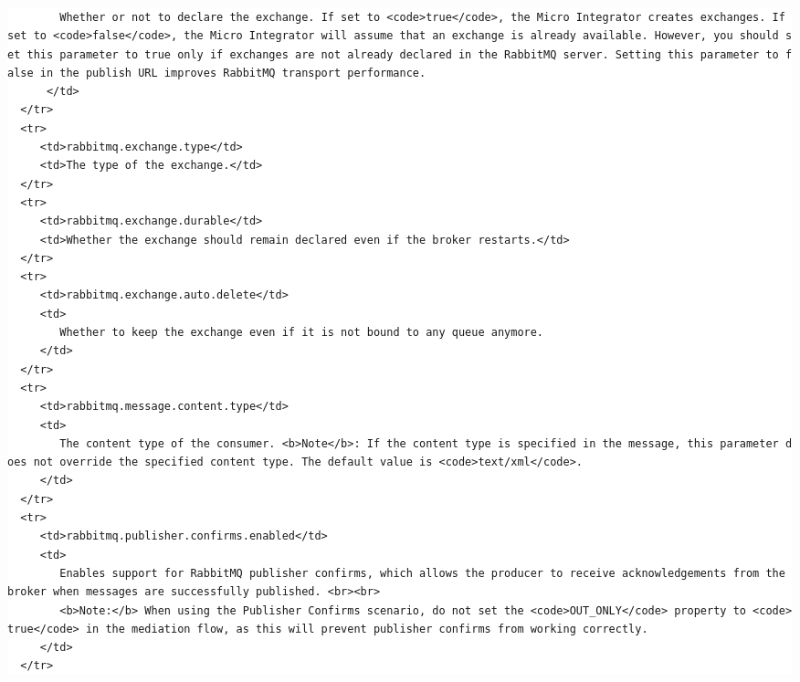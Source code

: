             Whether or not to declare the exchange. If set to <code>true</code>, the Micro Integrator creates exchanges. If set to <code>false</code>, the Micro Integrator will assume that an exchange is already available. However, you should set this parameter to true only if exchanges are not already declared in the RabbitMQ server. Setting this parameter to false in the publish URL improves RabbitMQ transport performance.
          </td>
      </tr>
      <tr>
         <td>rabbitmq.exchange.type</td>
         <td>The type of the exchange.</td>
      </tr>
      <tr>
         <td>rabbitmq.exchange.durable</td>
         <td>Whether the exchange should remain declared even if the broker restarts.</td>
      </tr>
      <tr>
         <td>rabbitmq.exchange.auto.delete</td>
         <td>
            Whether to keep the exchange even if it is not bound to any queue anymore.
         </td>
      </tr>
      <tr>
         <td>rabbitmq.message.content.type</td>
         <td>
            The content type of the consumer. <b>Note</b>: If the content type is specified in the message, this parameter does not override the specified content type. The default value is <code>text/xml</code>.
         </td>
      </tr>
      <tr>
         <td>rabbitmq.publisher.confirms.enabled</td>
         <td>
            Enables support for RabbitMQ publisher confirms, which allows the producer to receive acknowledgements from the broker when messages are successfully published. <br><br>
            <b>Note:</b> When using the Publisher Confirms scenario, do not set the <code>OUT_ONLY</code> property to <code>true</code> in the mediation flow, as this will prevent publisher confirms from working correctly.
         </td>
      </tr>
   </tbody>
</table>

[//]: # (### SSL Parameters &#40;Optional&#41;)

[//]: # ()
[//]: # (To enable SSL support in RabbitMQ, you need to configure the following parameters.)

[//]: # ()
[//]: # (<table>)

[//]: # (  <tr>)

[//]: # (    <th>Parameter</th>)

[//]: # (    <th>Description</th>)

[//]: # (  </tr>)

[//]: # (  <tr>)

[//]: # (    <td>rabbitmq.connection.ssl.enabled</td>)

[//]: # (    <td>)

[//]: # (       Specifies whether SSL is enabled for the connection.)

[//]: # (    </td>)

[//]: # (  </tr>)

[//]: # (  <tr>)

[//]: # (    <td>rabbitmq.connection.ssl.version</td>)

[//]: # (    <td>)

[//]: # (       When SSL is enabled, you can specify the SSL protocols that are supported.)


[//]: # (</table>)
[//]: # (!!! Tip)
[//]: # (    Note that keystore information is not required for an SSL connection if the <code>fail_if_no_peer_cert</code> parameter is set to 'false' in the RabbitMQ broker. You only need to enable SSL in the Micro Integrator &#40;using the `rabbitmq.connection.ssl.enabled` parameter&#41;.)
[//]: # (    However, if the <code>fail_if_no_peer_cert</code> parameter is set to 'true' in RabbitMQ, the keystore configurations &#40;given below&#41; are also required for the Micro Integrator.)
[//]: # (    Shown below is an example of the config file where `fail_if_no_peer_cert` is set to `false`:)
[//]: # (    ```)
[//]: # (    ssl_options.cacertfile = /path/to/ca_certificate.pem)
[//]: # (    ssl_options.certfile   = /path/to/server_certificate.pem)
[//]: # (    ssl_options.keyfile    = /path/to/server_key.pem)
[//]: # (    ssl_options.verify     = verify_peer)
[//]: # (    ssl_options.fail_if_no_peer_cert = false)
[//]: # (    ```)
[//]: # (    <td>rabbitmq.connection.ssl.keystore.location</td>)
[//]: # (       The location of the keystore that is used.)
[//]: # (    <td>rabbitmq.connection.ssl.keystore.type</td>)
[//]: # (       The type of keystore.)
[//]: # (    <td>rabbitmq.connection.ssl.keystore.password</td>)
[//]: # (       The keystore password.)
[//]: # (    <td>rabbitmq.connection.ssl.truststore.location</td>)
[//]: # (       The location of the truststore.)
[//]: # (    <td>rabbitmq.connection.ssl.truststore.type</td>)
[//]: # (       The type of the truststore.)
[//]: # (    <td>rabbitmq.connection.ssl.truststore.password</td>)
[//]: # (       The password of the keystore.)
[//]: # (</table>)